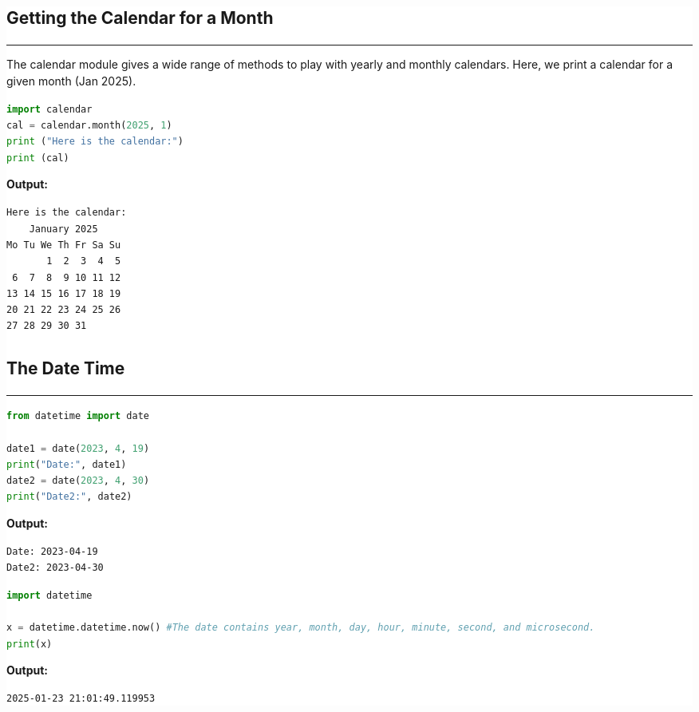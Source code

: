 ## **Getting the Calendar for a Month**
----
The calendar module gives a wide range of methods to play with yearly and monthly calendars. Here, we print a calendar for a given month (Jan 2025).

```python
import calendar
cal = calendar.month(2025, 1)
print ("Here is the calendar:")
print (cal)
```

**Output:**
```
Here is the calendar:
    January 2025
Mo Tu We Th Fr Sa Su
       1  2  3  4  5
 6  7  8  9 10 11 12
13 14 15 16 17 18 19
20 21 22 23 24 25 26
27 28 29 30 31

```

## **The Date Time**
----

```python
from datetime import date

date1 = date(2023, 4, 19)
print("Date:", date1)
date2 = date(2023, 4, 30)
print("Date2:", date2)
```

**Output:**
```
Date: 2023-04-19
Date2: 2023-04-30
```

```python
import datetime

x = datetime.datetime.now() #The date contains year, month, day, hour, minute, second, and microsecond.
print(x)
```

**Output:**
```
2025-01-23 21:01:49.119953
```
